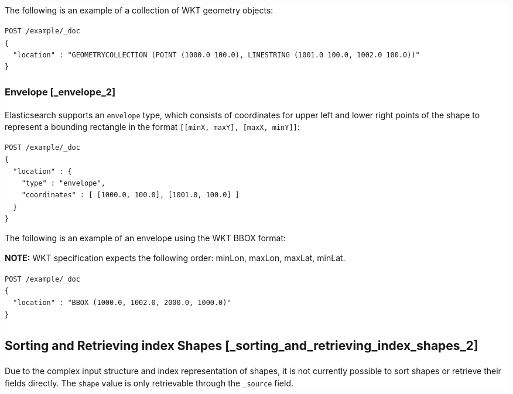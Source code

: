 The following is an example of a collection of WKT geometry objects:

```console
POST /example/_doc
{
  "location" : "GEOMETRYCOLLECTION (POINT (1000.0 100.0), LINESTRING (1001.0 100.0, 1002.0 100.0))"
}
```


### Envelope [_envelope_2]

Elasticsearch supports an `envelope` type, which consists of coordinates for upper left and lower right points of the shape to represent a bounding rectangle in the format `[[minX, maxY], [maxX, minY]]`:

```console
POST /example/_doc
{
  "location" : {
    "type" : "envelope",
    "coordinates" : [ [1000.0, 100.0], [1001.0, 100.0] ]
  }
}
```

The following is an example of an envelope using the WKT BBOX format:

**NOTE:** WKT specification expects the following order: minLon, maxLon, maxLat, minLat.

```console
POST /example/_doc
{
  "location" : "BBOX (1000.0, 1002.0, 2000.0, 1000.0)"
}
```


## Sorting and Retrieving index Shapes [_sorting_and_retrieving_index_shapes_2]

Due to the complex input structure and index representation of shapes, it is not currently possible to sort shapes or retrieve their fields directly. The `shape` value is only retrievable through the `_source` field.

